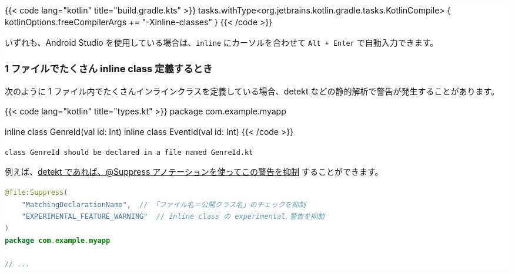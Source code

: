{{< code lang="kotlin" title="build.gradle.kts" >}}
tasks.withType<org.jetbrains.kotlin.gradle.tasks.KotlinCompile> {
    kotlinOptions.freeCompilerArgs += "-Xinline-classes"
}
{{< /code >}}

いずれも、Android Studio を使用している場合は、`inline` にカーソルを合わせて `Alt + Enter` で自動入力できます。

### 1 ファイルでたくさん inline class 定義するとき

次のように 1 ファイル内でたくさんインラインクラスを定義している場合、detekt などの静的解析で警告が発生することがあります。

{{< code lang="kotlin" title="types.kt" >}}
package com.example.myapp

inline class GenreId(val id: Int)
inline class EventId(val id: Int)
{{< /code >}}

```
class GenreId should be declared in a file named GenreId.kt
```

例えば、[detekt であれば、@Suppress アノテーションを使ってこの警告を抑制](https://arturbosch.github.io/detekt/suppressing-rules.html) することができます。

```kotlin
@file:Suppress(
    "MatchingDeclarationName",  // 「ファイル名＝公開クラス名」のチェックを抑制
    "EXPERIMENTAL_FEATURE_WARNING"  // inline class の experimental 警告を抑制
)
package com.example.myapp

// ...
```

